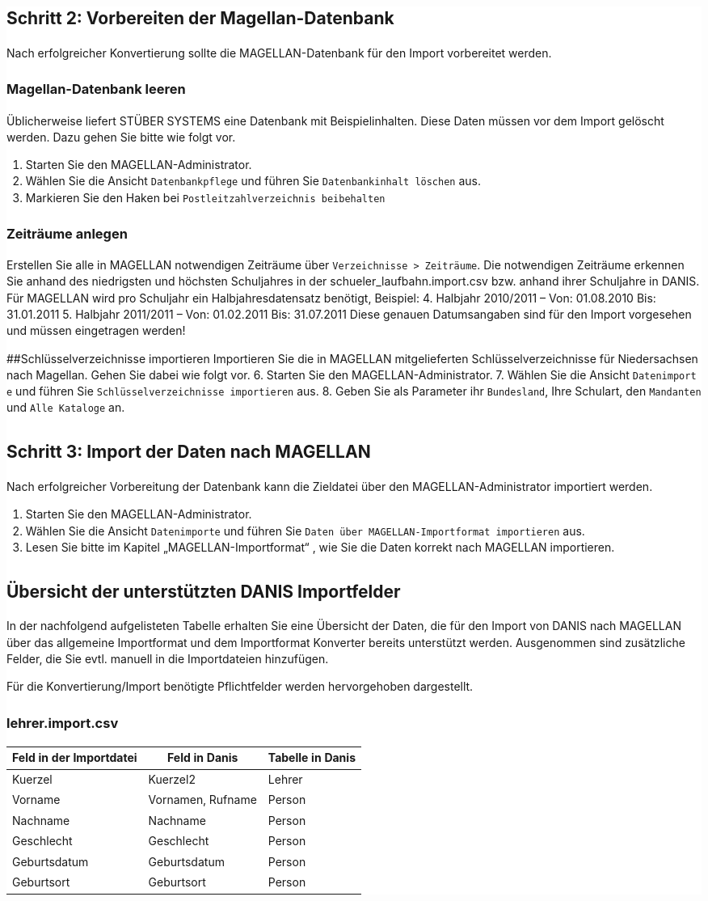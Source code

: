 
## Schritt 2: Vorbereiten der Magellan-Datenbank

Nach erfolgreicher Konvertierung sollte die MAGELLAN-Datenbank für den Import vorbereitet werden.

### Magellan-Datenbank leeren
Üblicherweise liefert STÜBER SYSTEMS eine Datenbank mit Beispielinhalten. Diese Daten müssen vor dem Import gelöscht werden. Dazu gehen Sie bitte wie folgt vor.
1.	Starten Sie den MAGELLAN-Administrator. 
2.	Wählen Sie die Ansicht ```Datenbankpflege``` und führen Sie ```Datenbankinhalt löschen``` aus.
3.	Markieren Sie den Haken bei ```Postleitzahlverzeichnis beibehalten``` 

### Zeiträume anlegen
Erstellen Sie alle in MAGELLAN notwendigen Zeiträume über ```Verzeichnisse > Zeiträume```. Die notwendigen Zeiträume erkennen Sie anhand des niedrigsten und höchsten Schuljahres in der schueler_laufbahn.import.csv bzw. anhand ihrer Schuljahre in DANIS. Für MAGELLAN wird pro Schuljahr ein Halbjahresdatensatz benötigt, Beispiel:
4. Halbjahr 2010/2011 – Von: 01.08.2010 Bis: 31.01.2011
5. Halbjahr 2011/2011 – Von: 01.02.2011 Bis: 31.07.2011
Diese genauen Datumsangaben sind für den Import vorgesehen und müssen eingetragen werden!

##Schlüsselverzeichnisse importieren
Importieren Sie die in MAGELLAN mitgelieferten Schlüsselverzeichnisse für Niedersachsen nach Magellan. Gehen Sie dabei wie folgt vor.
6.	Starten Sie den MAGELLAN-Administrator. 
7.	Wählen Sie die Ansicht ```Datenimporte``` und führen Sie ```Schlüsselverzeichnisse importieren``` aus.
8.	Geben Sie als Parameter ihr ```Bundesland```, Ihre Schulart, den ```Mandanten``` und ```Alle Kataloge``` an.

## Schritt 3: Import der Daten nach MAGELLAN

Nach erfolgreicher Vorbereitung der Datenbank kann die Zieldatei über den MAGELLAN-Administrator importiert werden.
1.	Starten Sie den MAGELLAN-Administrator. 
2.	Wählen Sie die Ansicht ```Datenimporte``` und führen Sie ```Daten über MAGELLAN-Importformat importieren``` aus.
3.	Lesen Sie bitte im Kapitel „MAGELLAN-Importformat“ , wie Sie die Daten korrekt nach MAGELLAN importieren.


## Übersicht der unterstützten DANIS Importfelder

In der nachfolgend aufgelisteten Tabelle erhalten Sie eine Übersicht der Daten, die für den Import von DANIS nach MAGELLAN über das allgemeine Importformat und dem Importformat Konverter bereits unterstützt werden. Ausgenommen sind zusätzliche Felder, die Sie evtl. manuell in die Importdateien hinzufügen.

Für die Konvertierung/Import benötigte Pflichtfelder werden hervorgehoben dargestellt.

### lehrer.import.csv
| Feld in der Importdatei | Feld in Danis | Tabelle in Danis |
| -- | -- | -- |
| Kuerzel | Kuerzel2 | Lehrer|
| Vorname | Vornamen, Rufname| Person |
| Nachname | Nachname| Person |
| Geschlecht | Geschlecht | Person |
| Geburtsdatum |Geburtsdatum| Person |
| Geburtsort | Geburtsort| Person |
